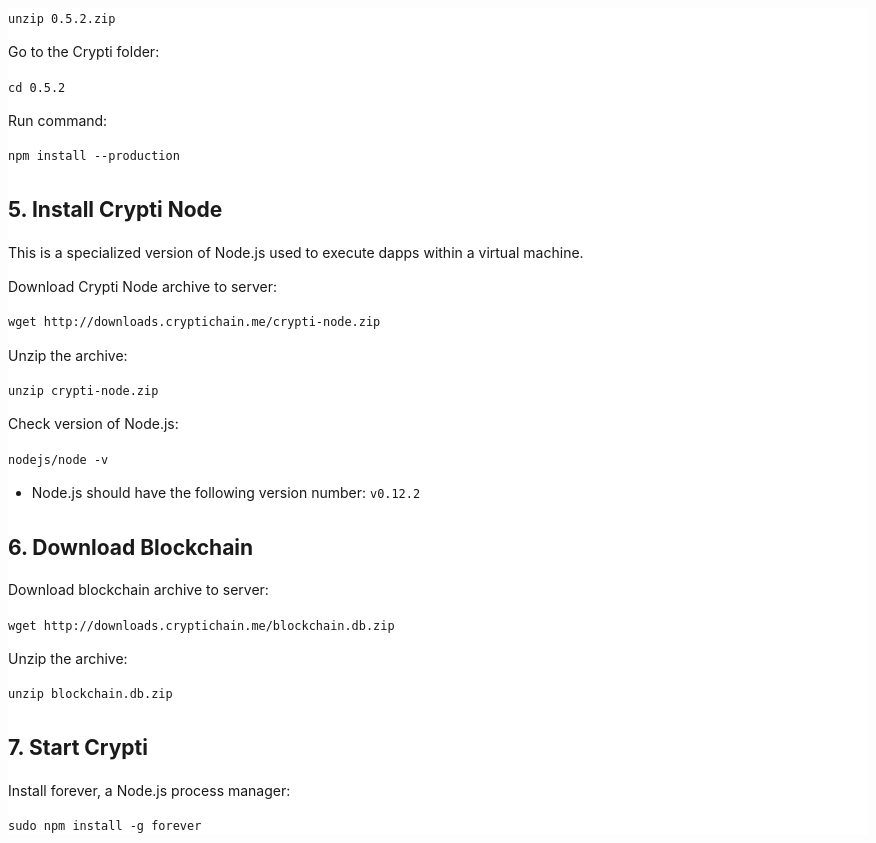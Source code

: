 ```
unzip 0.5.2.zip
```

Go to the Crypti folder:

```
cd 0.5.2
```

Run command:

```
npm install --production
```

## 5. Install Crypti Node

This is a specialized version of Node.js used to execute dapps within a virtual machine.

Download Crypti Node archive to server:

```
wget http://downloads.cryptichain.me/crypti-node.zip
```

Unzip the archive:

```
unzip crypti-node.zip
```

Check version of Node.js:

```
nodejs/node -v
```

- Node.js should have the following version number: `v0.12.2`

## 6. Download Blockchain

Download blockchain archive to server:

```
wget http://downloads.cryptichain.me/blockchain.db.zip
```

Unzip the archive:

```
unzip blockchain.db.zip
```

## 7. Start Crypti

Install forever, a Node.js process manager:

```
sudo npm install -g forever
```
